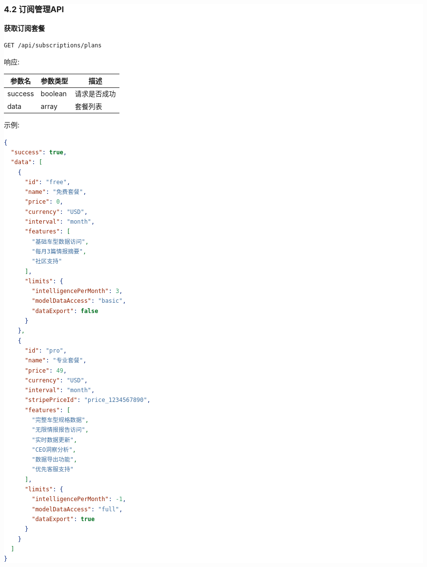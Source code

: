 ### 4.2 订阅管理API

**获取订阅套餐**

```
GET /api/subscriptions/plans
```

响应:

| 参数名     | 参数类型    | 描述     |
| ------- | ------- | ------ |
| success | boolean | 请求是否成功 |
| data    | array   | 套餐列表   |

示例:

```json
{
  "success": true,
  "data": [
    {
      "id": "free",
      "name": "免费套餐",
      "price": 0,
      "currency": "USD",
      "interval": "month",
      "features": [
        "基础车型数据访问",
        "每月3篇情报摘要",
        "社区支持"
      ],
      "limits": {
        "intelligencePerMonth": 3,
        "modelDataAccess": "basic",
        "dataExport": false
      }
    },
    {
      "id": "pro",
      "name": "专业套餐",
      "price": 49,
      "currency": "USD",
      "interval": "month",
      "stripePriceId": "price_1234567890",
      "features": [
        "完整车型规格数据",
        "无限情报报告访问",
        "实时数据更新",
        "CEO洞察分析",
        "数据导出功能",
        "优先客服支持"
      ],
      "limits": {
        "intelligencePerMonth": -1,
        "modelDataAccess": "full",
        "dataExport": true
      }
    }
  ]
}
```
